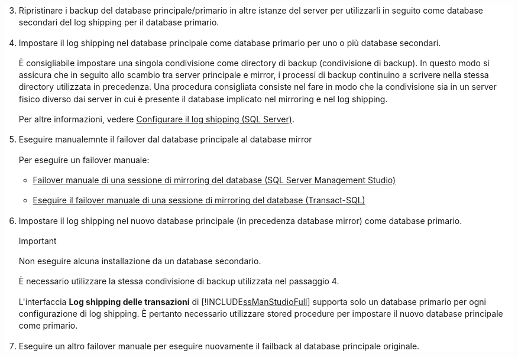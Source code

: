 3.  Ripristinare i backup del database principale/primario in altre istanze del server per utilizzarli in seguito come database secondari del log shipping per il database primario.  
  
4.  Impostare il log shipping nel database principale come database primario per uno o più database secondari.  
  
     È consigliabile impostare una singola condivisione come directory di backup (condivisione di backup). In questo modo si assicura che in seguito allo scambio tra server principale e mirror, i processi di backup continuino a scrivere nella stessa directory utilizzata in precedenza. Una procedura consigliata consiste nel fare in modo che la condivisione sia in un server fisico diverso dai server in cui è presente il database implicato nel mirroring e nel log shipping.  
  
     Per altre informazioni, vedere [Configurare il log shipping &#40;SQL Server&#41;](../log-shipping/configure-log-shipping-sql-server.md).  
  
5.  Eseguire manualemnte il failover dal database principale al database mirror  
  
     Per eseguire un failover manuale:  
  
    -   [Failover manuale di una sessione di mirroring del database &#40;SQL Server Management Studio&#41;](manually-fail-over-a-database-mirroring-session-sql-server-management-studio.md)  
  
    -   [Eseguire il failover manuale di una sessione di mirroring del database &#40;Transact-SQL&#41;](manually-fail-over-a-database-mirroring-session-transact-sql.md)  
  
6.  Impostare il log shipping nel nuovo database principale (in precedenza database mirror) come database primario.  
  
    > [!IMPORTANT]  
    >  Non eseguire alcuna installazione da un database secondario.  
  
     È necessario utilizzare la stessa condivisione di backup utilizzata nel passaggio 4.  
  
     L'interfaccia **Log shipping delle transazioni** di [!INCLUDE[ssManStudioFull](../../includes/ssmanstudiofull-md.md)] supporta solo un database primario per ogni configurazione di log shipping. È pertanto necessario utilizzare stored procedure per impostare il nuovo database principale come primario.  
  
7.  Eseguire un altro failover manuale per eseguire nuovamente il failback al database principale originale.  
  
  
